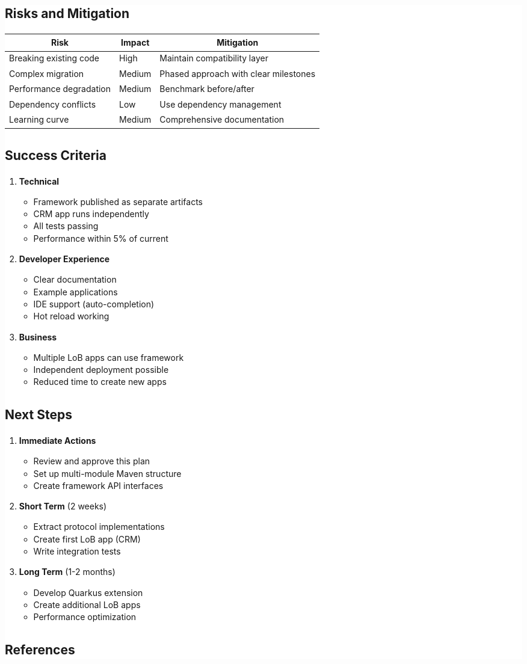 ## Risks and Mitigation

| Risk | Impact | Mitigation |
|------|--------|------------|
| Breaking existing code | High | Maintain compatibility layer |
| Complex migration | Medium | Phased approach with clear milestones |
| Performance degradation | Medium | Benchmark before/after |
| Dependency conflicts | Low | Use dependency management |
| Learning curve | Medium | Comprehensive documentation |

## Success Criteria

1. **Technical**
   - Framework published as separate artifacts
   - CRM app runs independently
   - All tests passing
   - Performance within 5% of current

2. **Developer Experience**
   - Clear documentation
   - Example applications
   - IDE support (auto-completion)
   - Hot reload working

3. **Business**
   - Multiple LoB apps can use framework
   - Independent deployment possible
   - Reduced time to create new apps

## Next Steps

1. **Immediate Actions**
   - Review and approve this plan
   - Set up multi-module Maven structure
   - Create framework API interfaces

2. **Short Term** (2 weeks)
   - Extract protocol implementations
   - Create first LoB app (CRM)
   - Write integration tests

3. **Long Term** (1-2 months)
   - Develop Quarkus extension
   - Create additional LoB apps
   - Performance optimization

## References
